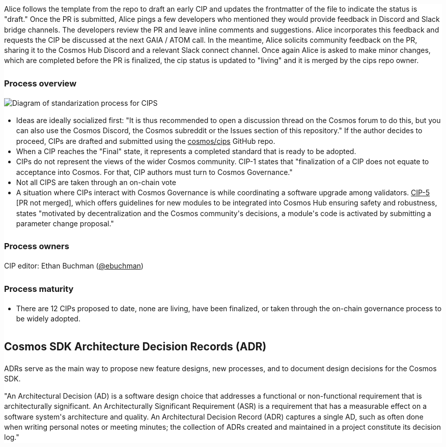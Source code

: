 Alice follows the template from the repo to draft an early CIP and updates the frontmatter of the file to indicate the status is "draft." Once the PR is submitted, Alice pings a few developers who mentioned they would provide feedback in Discord and Slack bridge channels. The developers review the PR and leave inline comments and suggestions. Alice incorporates this feedback and requests the CIP be discussed at the next GAIA / ATOM call. In the meantime, Alice solicits community feedback on the PR, sharing it to the Cosmos Hub Discord and a relevant Slack connect channel. Once again Alice is asked to make minor changes, which are completed before the PR is finalized, the cip status is updated to "living" and it is merged by the cips repo owner.


### Process overview

![Diagram of standarization process for CIPS](https://github.com/cosmos/cips/raw/main/assets/cip-1/CIP-process.png)

- Ideas are ideally socialized first: "It is thus recommended to open a discussion thread on the Cosmos forum to do this, but you can also use the Cosmos Discord, the Cosmos subreddit or the Issues section of this repository." If the author decides to proceed, CIPs are drafted and submitted using the [cosmos/cips](https://github.com/cosmos/cips/) GitHub repo.
- When a CIP reaches the "Final" state, it represents a completed standard that is ready to be adopted.
- CIPs do not represent the views of the wider Cosmos community. CIP-1 states that "finalization of a CIP does not equate to acceptance into Cosmos. For that, CIP authors must turn to Cosmos Governance." 
- Not all CIPS are taken through an on-chain vote
- A situation where CIPs interact with Cosmos Governance is while coordinating a software upgrade among validators. [CIP-5](https://github.com/cosmos/cips/blob/17a9ffc1cc40933ea3cf4460849ae713e6c244e3/CIPS/cip-5.md) [PR not merged], which offers guidelines for new modules to be integrated into Cosmos Hub ensuring safety and robustness, states "motivated by decentralization and the Cosmos community's decisions, a module's code is activated by submitting a parameter change proposal."
  


### Process owners

CIP editor: Ethan Buchman ([@ebuchman](https://github.com/ebuchman))

### Process maturity

- There are 12 CIPs proposed to date, none are living, have been finalized, or taken through the on-chain governance process to be widely adopted.


## Cosmos SDK Architecture Decision Records (ADR)

ADRs serve as the main way to propose new feature designs, new processes, and to document design decisions for the Cosmos SDK.

"An Architectural Decision (AD) is a software design choice that addresses a functional or non-functional requirement that is architecturally significant. An Architecturally Significant Requirement (ASR) is a requirement that has a measurable effect on a software system's architecture and quality. An Architectural Decision Record (ADR) captures a single AD, such as often done when writing personal notes or meeting minutes; the collection of ADRs created and maintained in a project constitute its decision log."
